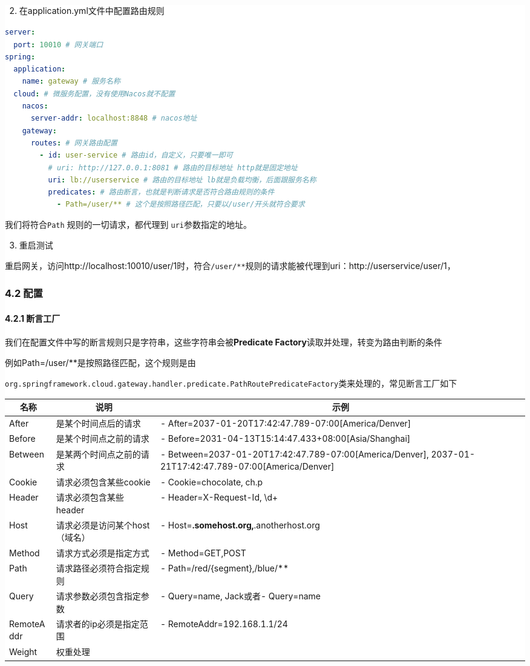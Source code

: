 2. 在application.yml文件中配置路由规则

```yaml
server:
  port: 10010 # 网关端口
spring:
  application:
    name: gateway # 服务名称
  cloud: # 微服务配置，没有使用Nacos就不配置
    nacos:
      server-addr: localhost:8848 # nacos地址
    gateway:
      routes: # 网关路由配置
        - id: user-service # 路由id，自定义，只要唯一即可
          # uri: http://127.0.0.1:8081 # 路由的目标地址 http就是固定地址
          uri: lb://userservice # 路由的目标地址 lb就是负载均衡，后面跟服务名称
          predicates: # 路由断言，也就是判断请求是否符合路由规则的条件
            - Path=/user/** # 这个是按照路径匹配，只要以/user/开头就符合要求
```

我们将符合`Path` 规则的一切请求，都代理到 `uri`参数指定的地址。

3. 重启测试

重启网关，访问http://localhost:10010/user/1时，符合`/user/**`规则的请求能被代理到uri：http://userservice/user/1，

### 4.2 配置

#### 4.2.1 断言工厂

我们在配置文件中写的断言规则只是字符串，这些字符串会被**Predicate Factory**读取并处理，转变为路由判断的条件

例如Path=/user/**是按照路径匹配，这个规则是由

`org.springframework.cloud.gateway.handler.predicate.PathRoutePredicateFactory`类来处理的，常见断言工厂如下

| **名称**   | **说明**                       | **示例**                                                     |
| ---------- | ------------------------------ | ------------------------------------------------------------ |
| After      | 是某个时间点后的请求           | -  After=2037-01-20T17:42:47.789-07:00[America/Denver]       |
| Before     | 是某个时间点之前的请求         | -  Before=2031-04-13T15:14:47.433+08:00[Asia/Shanghai]       |
| Between    | 是某两个时间点之前的请求       | -  Between=2037-01-20T17:42:47.789-07:00[America/Denver],  2037-01-21T17:42:47.789-07:00[America/Denver] |
| Cookie     | 请求必须包含某些cookie         | - Cookie=chocolate, ch.p                                     |
| Header     | 请求必须包含某些header         | - Header=X-Request-Id, \d+                                   |
| Host       | 请求必须是访问某个host（域名） | -  Host=**.somehost.org,**.anotherhost.org                   |
| Method     | 请求方式必须是指定方式         | - Method=GET,POST                                            |
| Path       | 请求路径必须符合指定规则       | - Path=/red/{segment},/blue/**                               |
| Query      | 请求参数必须包含指定参数       | - Query=name, Jack或者-  Query=name                          |
| RemoteAddr | 请求者的ip必须是指定范围       | - RemoteAddr=192.168.1.1/24                                  |
| Weight     | 权重处理                       |                                                              |
